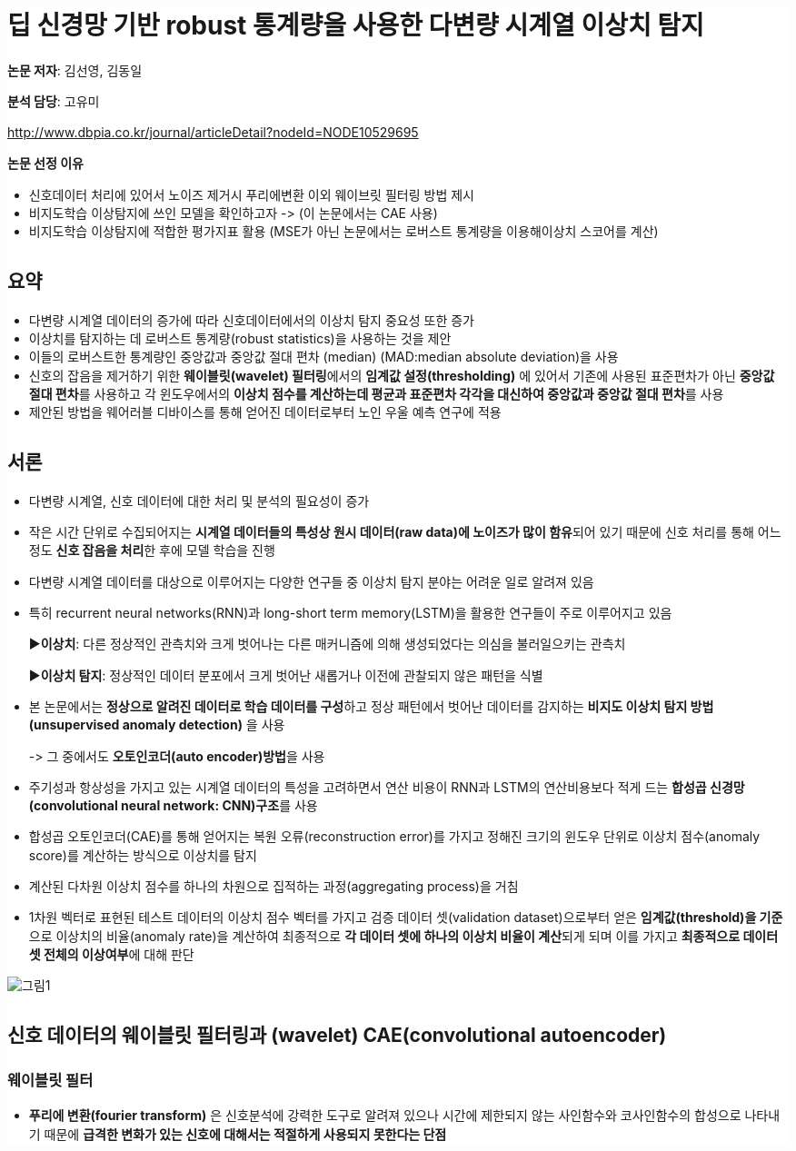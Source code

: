 # 딥 신경망 기반 robust 통계량을 사용한 다변량 시계열 이상치 탐지 
**논문 저자**: 김선영, 김동일  

**분석 담당**: 고유미 

http://www.dbpia.co.kr/journal/articleDetail?nodeId=NODE10529695  
  
  

**논문 선정 이유**
- 신호데이터 처리에 있어서 노이즈 제거시 푸리에변환 이외 웨이브릿 필터링 방법 제시
- 비지도학습 이상탐지에 쓰인 모델을 확인하고자 -> (이 논문에서는 CAE 사용)
- 비지도학습 이상탐지에 적합한 평가지표 활용 (MSE가 아닌 논문에서는 로버스트 통계량을 이용해이상치 스코어를 계산)

## **요약**
- 다변량 시계열 데이터의 증가에 따라 신호데이터에서의 이상치 탐지 중요성 또한 증가
- 이상치를 탐지하는 데 로버스트 통계량(robust statistics)을 사용하는 것을 제안
- 이들의 로버스트한 통계량인 중앙값과 중앙값 절대 편차 (median) (MAD:median absolute deviation)을 사용
- 신호의 잡음을 제거하기 위한 **웨이블릿(wavelet) 필터링**에서의 **임계값 설정(thresholding)** 에 있어서 기존에 사용된 표준편차가 아닌 **중앙값 절대 편차**를 사용하고 각 윈도우에서의 **이상치 점수를 계산하는데 평균과 표준편차 각각을 대신하여 중앙값과 중앙값 절대 편차**를 사용
- 제안된 방법을 웨어러블 디바이스를 통해 얻어진 데이터로부터 노인 우울 예측 연구에 적용
  
    
    
## **서론**
- 다변량 시계열, 신호 데이터에 대한 처리 및 분석의 필요성이 증가
- 작은 시간 단위로 수집되어지는 **시계열 데이터들의 특성상 원시 데이터(raw data)에 노이즈가 많이 함유**되어 있기 때문에 신호 처리를 통해 어느 정도 **신호 잡음을 처리**한 후에 모델 학습을 진행
- 다변량 시계열 데이터를 대상으로 이루어지는 다양한 연구들 중 이상치 탐지 분야는 어려운 일로 알려져 있음
- 특히 recurrent neural networks(RNN)과 long-short term memory(LSTM)을 활용한 연구들이 주로 이루어지고 있음  
 
   ▶**이상치**: 다른 정상적인 관측치와 크게 벗어나는 다른 매커니즘에 의해 생성되었다는 의심을 불러일으키는 관측치  

   ▶**이상치 탐지**: 정상적인 데이터 분포에서 크게 벗어난 새롭거나 이전에 관찰되지 않은 패턴을 식별  

- 본 논문에서는 **정상으로 알려진 데이터로 학습 데이터를 구성**하고 정상 패턴에서 벗어난 데이터를 감지하는 **비지도 이상치 탐지 방법(unsupervised anomaly detection)** 을 사용  
  
	-> 그 중에서도 **오토인코더(auto encoder)방법**을 사용  
  
- 주기성과 항상성을 가지고 있는 시계열 데이터의 특성을 고려하면서 연산 비용이 RNN과 LSTM의 연산비용보다 적게 드는 **합성곱 신경망(convolutional neural network: CNN)구조**를 사용
- 합성곱 오토인코더(CAE)를 통해 얻어지는 복원 오류(reconstruction error)를 가지고 정해진 크기의 윈도우 단위로 이상치 점수(anomaly score)를 계산하는 방식으로 이상치를 탐지
- 계산된 다차원 이상치 점수를 하나의 차원으로 집적하는 과정(aggregating process)을 거침
- 1차원 벡터로 표현된 테스트 데이터의 이상치 점수 벡터를 가지고 검증 데이터 셋(validation dataset)으로부터 얻은 **임계값(threshold)을 기준**으로 이상치의 비율(anomaly rate)을 계산하여 최종적으로 **각 데이터 셋에 하나의 이상치 비율이 계산**되게 되며 이를 가지고 **최종적으로 데이터셋 전체의 이상여부**에 대해 판단  


 ![그림1](https://user-images.githubusercontent.com/62432967/128638318-52ccd8fb-6e24-4a10-a1fc-6b205dc98d7f.png)

  
  
## **신호 데이터의 웨이블릿 필터링과 (wavelet) CAE(convolutional autoencoder)**
### **웨이블릿 필터**
- **푸리에 변환(fourier transform)** 은 신호분석에 강력한 도구로 알려져 있으나 시간에 제한되지 않는 사인함수와 코사인함수의 합성으로 나타내기 때문에 **급격한 변화가 있는 신호에 대해서는 적절하게 사용되지 못한다는 단점**    
 